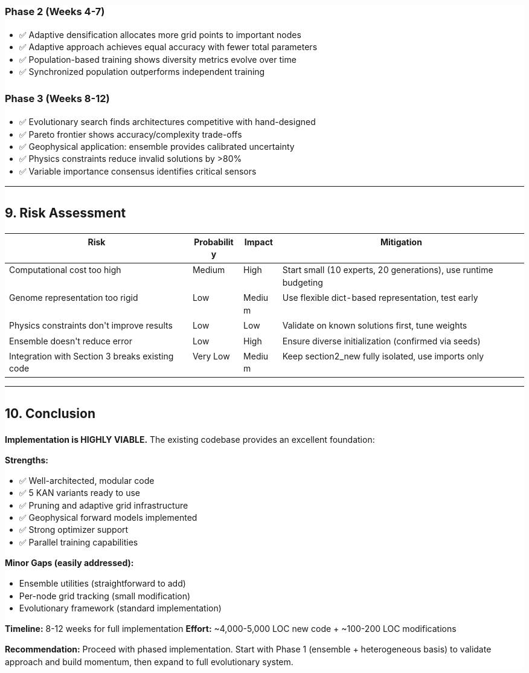 ### Phase 2 (Weeks 4-7)
- ✅ Adaptive densification allocates more grid points to important nodes
- ✅ Adaptive approach achieves equal accuracy with fewer total parameters
- ✅ Population-based training shows diversity metrics evolve over time
- ✅ Synchronized population outperforms independent training

### Phase 3 (Weeks 8-12)
- ✅ Evolutionary search finds architectures competitive with hand-designed
- ✅ Pareto frontier shows accuracy/complexity trade-offs
- ✅ Geophysical application: ensemble provides calibrated uncertainty
- ✅ Physics constraints reduce invalid solutions by >80%
- ✅ Variable importance consensus identifies critical sensors

---

## 9. Risk Assessment

| Risk | Probability | Impact | Mitigation |
|------|-------------|--------|------------|
| Computational cost too high | Medium | High | Start small (10 experts, 20 generations), use runtime budgeting |
| Genome representation too rigid | Low | Medium | Use flexible dict-based representation, test early |
| Physics constraints don't improve results | Low | Low | Validate on known solutions first, tune weights |
| Ensemble doesn't reduce error | Low | High | Ensure diverse initialization (confirmed via seeds) |
| Integration with Section 3 breaks existing code | Very Low | Medium | Keep section2_new fully isolated, use imports only |

---

## 10. Conclusion

**Implementation is HIGHLY VIABLE.** The existing codebase provides an excellent foundation:

**Strengths:**
- ✅ Well-architected, modular code
- ✅ 5 KAN variants ready to use
- ✅ Pruning and adaptive grid infrastructure
- ✅ Geophysical forward models implemented
- ✅ Strong optimizer support
- ✅ Parallel training capabilities

**Minor Gaps (easily addressed):**
- Ensemble utilities (straightforward to add)
- Per-node grid tracking (small modification)
- Evolutionary framework (standard implementation)

**Timeline:** 8-12 weeks for full implementation
**Effort:** ~4,000-5,000 LOC new code + ~100-200 LOC modifications

**Recommendation:** Proceed with phased implementation. Start with Phase 1 (ensemble + heterogeneous basis) to validate approach and build momentum, then expand to full evolutionary system.
